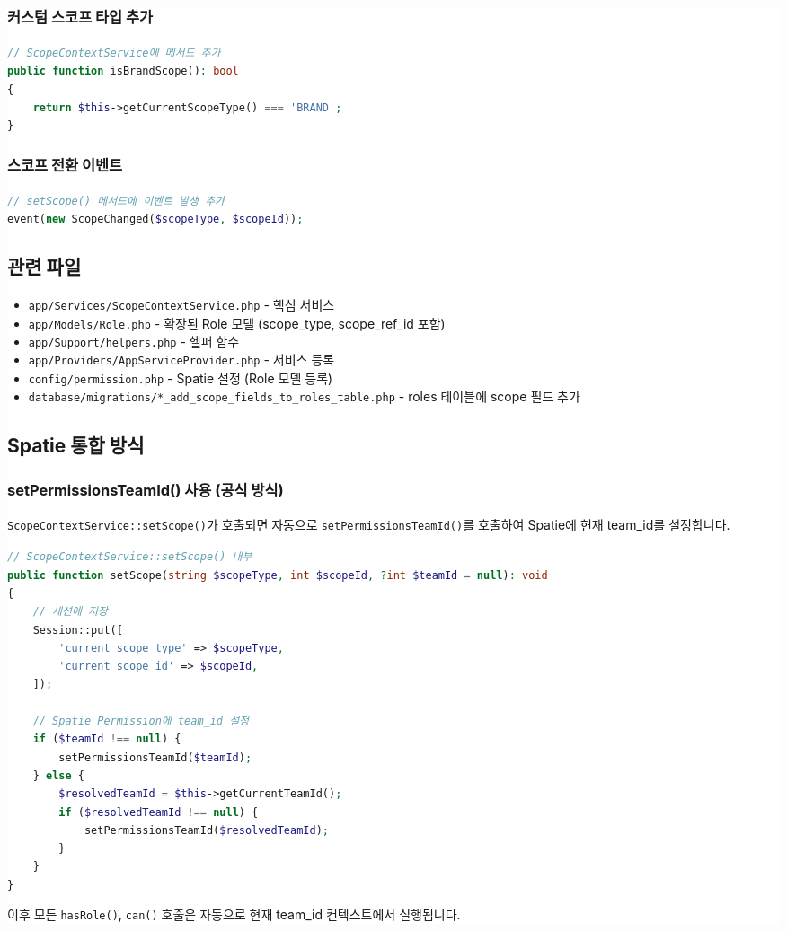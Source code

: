 ### 커스텀 스코프 타입 추가

```php
// ScopeContextService에 메서드 추가
public function isBrandScope(): bool
{
    return $this->getCurrentScopeType() === 'BRAND';
}
```

### 스코프 전환 이벤트

```php
// setScope() 메서드에 이벤트 발생 추가
event(new ScopeChanged($scopeType, $scopeId));
```

## 관련 파일

- `app/Services/ScopeContextService.php` - 핵심 서비스
- `app/Models/Role.php` - 확장된 Role 모델 (scope_type, scope_ref_id 포함)
- `app/Support/helpers.php` - 헬퍼 함수
- `app/Providers/AppServiceProvider.php` - 서비스 등록
- `config/permission.php` - Spatie 설정 (Role 모델 등록)
- `database/migrations/*_add_scope_fields_to_roles_table.php` - roles 테이블에 scope 필드 추가

## Spatie 통합 방식

### setPermissionsTeamId() 사용 (공식 방식)

`ScopeContextService::setScope()`가 호출되면 자동으로 `setPermissionsTeamId()`를 호출하여 Spatie에 현재 team_id를 설정합니다.

```php
// ScopeContextService::setScope() 내부
public function setScope(string $scopeType, int $scopeId, ?int $teamId = null): void
{
    // 세션에 저장
    Session::put([
        'current_scope_type' => $scopeType,
        'current_scope_id' => $scopeId,
    ]);

    // Spatie Permission에 team_id 설정
    if ($teamId !== null) {
        setPermissionsTeamId($teamId);
    } else {
        $resolvedTeamId = $this->getCurrentTeamId();
        if ($resolvedTeamId !== null) {
            setPermissionsTeamId($resolvedTeamId);
        }
    }
}
```

이후 모든 `hasRole()`, `can()` 호출은 자동으로 현재 team_id 컨텍스트에서 실행됩니다.
